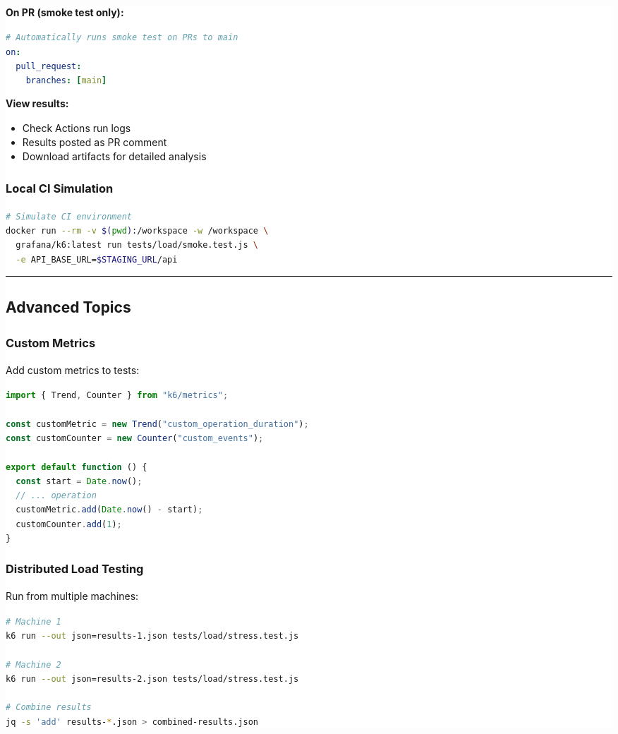 **On PR (smoke test only):**

```yaml
# Automatically runs smoke test on PRs to main
on:
  pull_request:
    branches: [main]
```

**View results:**

- Check Actions run logs
- Results posted as PR comment
- Download artifacts for detailed analysis

### Local CI Simulation

```bash
# Simulate CI environment
docker run --rm -v $(pwd):/workspace -w /workspace \
  grafana/k6:latest run tests/load/smoke.test.js \
  -e API_BASE_URL=$STAGING_URL/api
```

---

## Advanced Topics

### Custom Metrics

Add custom metrics to tests:

```javascript
import { Trend, Counter } from "k6/metrics";

const customMetric = new Trend("custom_operation_duration");
const customCounter = new Counter("custom_events");

export default function () {
  const start = Date.now();
  // ... operation
  customMetric.add(Date.now() - start);
  customCounter.add(1);
}
```

### Distributed Load Testing

Run from multiple machines:

```bash
# Machine 1
k6 run --out json=results-1.json tests/load/stress.test.js

# Machine 2
k6 run --out json=results-2.json tests/load/stress.test.js

# Combine results
jq -s 'add' results-*.json > combined-results.json
```

